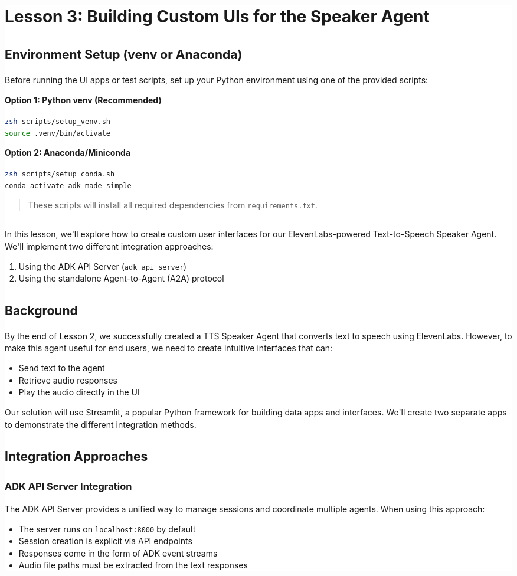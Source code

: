 # Lesson 3: Building Custom UIs for the Speaker Agent

## Environment Setup (venv or Anaconda)

Before running the UI apps or test scripts, set up your Python environment using one of the provided scripts:

**Option 1: Python venv (Recommended)**
```bash
zsh scripts/setup_venv.sh
source .venv/bin/activate
```

**Option 2: Anaconda/Miniconda**
```bash
zsh scripts/setup_conda.sh
conda activate adk-made-simple
```

> These scripts will install all required dependencies from `requirements.txt`.

---

In this lesson, we'll explore how to create custom user interfaces for our ElevenLabs-powered Text-to-Speech Speaker Agent. We'll implement two different integration approaches:

1. Using the ADK API Server (`adk api_server`)
2. Using the standalone Agent-to-Agent (A2A) protocol

## Background

By the end of Lesson 2, we successfully created a TTS Speaker Agent that converts text to speech using ElevenLabs. However, to make this agent useful for end users, we need to create intuitive interfaces that can:

- Send text to the agent
- Retrieve audio responses
- Play the audio directly in the UI

Our solution will use Streamlit, a popular Python framework for building data apps and interfaces. We'll create two separate apps to demonstrate the different integration methods.

## Integration Approaches

### ADK API Server Integration

The ADK API Server provides a unified way to manage sessions and coordinate multiple agents. When using this approach:

- The server runs on `localhost:8000` by default
- Session creation is explicit via API endpoints
- Responses come in the form of ADK event streams
- Audio file paths must be extracted from the text responses
